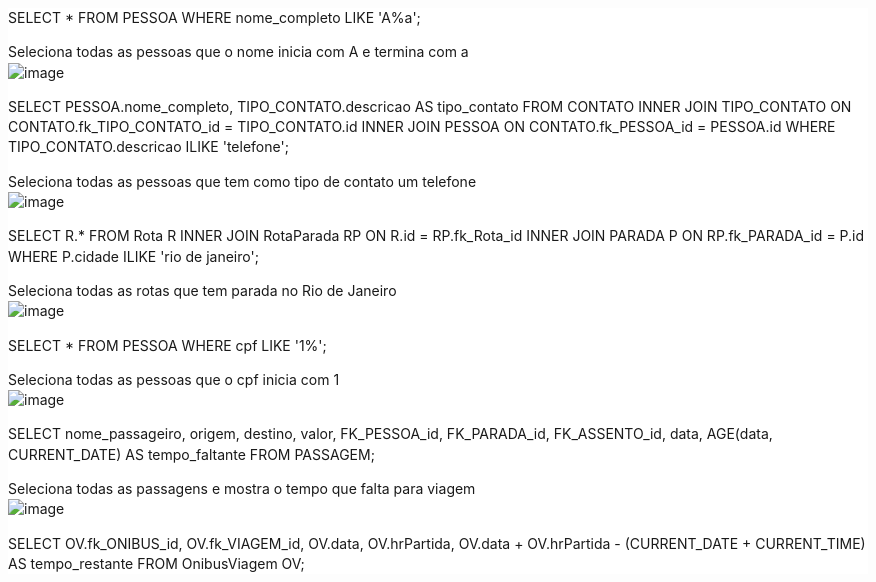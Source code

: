 SELECT * FROM PESSOA WHERE nome_completo LIKE 'A%a';

Seleciona todas as pessoas que o nome inicia com A e termina com a
<br>
![image](https://github.com/ericklyl/TrabalhoBD1/assets/136522676/745c449c-1cd6-4b3a-8235-766097dd7d73)
<br>

SELECT PESSOA.nome_completo, TIPO_CONTATO.descricao AS tipo_contato FROM CONTATO 
INNER JOIN TIPO_CONTATO ON CONTATO.fk_TIPO_CONTATO_id = TIPO_CONTATO.id
INNER JOIN PESSOA ON CONTATO.fk_PESSOA_id = PESSOA.id
WHERE TIPO_CONTATO.descricao ILIKE 'telefone';

Seleciona todas as pessoas que tem como tipo de contato um telefone
<br>
![image](https://github.com/ericklyl/TrabalhoBD1/assets/136522676/a9f4e34a-c652-4d25-a9b0-579078485bea)
<br>

SELECT R.*
FROM Rota R
INNER JOIN RotaParada RP ON R.id = RP.fk_Rota_id
INNER JOIN PARADA P ON RP.fk_PARADA_id = P.id
WHERE P.cidade ILIKE 'rio de janeiro';

Seleciona todas as rotas que tem parada no Rio de Janeiro
<br>
![image](https://github.com/ericklyl/TrabalhoBD1/assets/136522676/0d008ced-b4ee-4849-a646-5a06c0122632)
<br>

SELECT * FROM PESSOA WHERE cpf LIKE '1%';

Seleciona todas as pessoas que o cpf inicia com 1
<br>
![image](https://github.com/ericklyl/TrabalhoBD1/assets/136522676/41e64487-3fd7-42f5-97d7-59d7ea79868d)
<br>

SELECT 
    nome_passageiro,
    origem,
    destino,
    valor,
    FK_PESSOA_id,
    FK_PARADA_id,
    FK_ASSENTO_id,
    data,
    AGE(data, CURRENT_DATE) AS tempo_faltante
FROM PASSAGEM;

Seleciona todas as passagens e mostra o tempo que falta para viagem
<br>
![image](https://github.com/ericklyl/TrabalhoBD1/assets/136522676/bb43d7bf-0cdf-4b00-a5c4-306e0e0bc731)
<br>

SELECT 
    OV.fk_ONIBUS_id,
    OV.fk_VIAGEM_id,
    OV.data,
    OV.hrPartida,
    OV.data + OV.hrPartida - (CURRENT_DATE + CURRENT_TIME) AS tempo_restante
FROM OnibusViagem OV;
